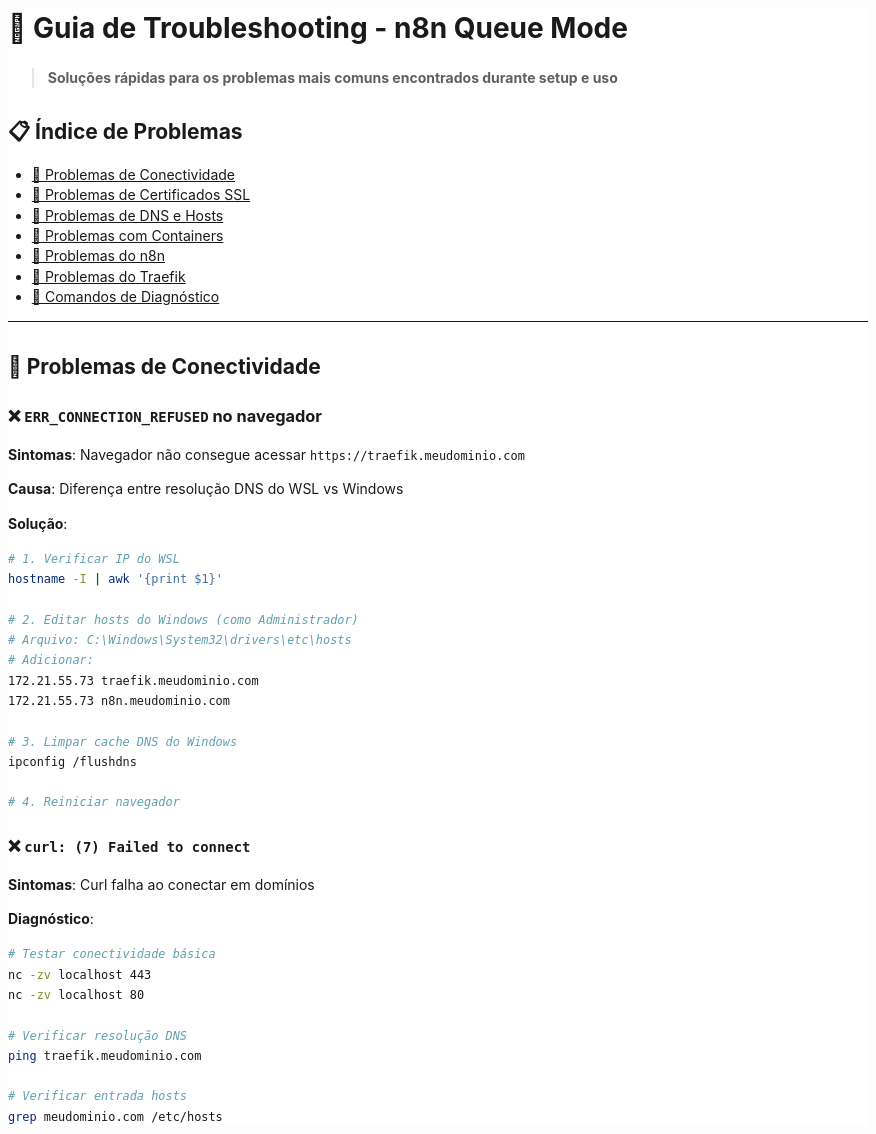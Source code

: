 # 🚨 Guia de Troubleshooting - n8n Queue Mode

> **Soluções rápidas para os problemas mais comuns encontrados durante setup e uso**

## 📋 Índice de Problemas

- [🔴 Problemas de Conectividade](#-problemas-de-conectividade)
- [🔴 Problemas de Certificados SSL](#-problemas-de-certificados-ssl)
- [🔴 Problemas de DNS e Hosts](#-problemas-de-dns-e-hosts)
- [🔴 Problemas com Containers](#-problemas-com-containers)
- [🔴 Problemas do n8n](#-problemas-do-n8n)
- [🔴 Problemas do Traefik](#-problemas-do-traefik)
- [🔧 Comandos de Diagnóstico](#-comandos-de-diagnóstico)

---

## 🔴 Problemas de Conectividade

### ❌ `ERR_CONNECTION_REFUSED` no navegador

**Sintomas**: Navegador não consegue acessar `https://traefik.meudominio.com`

**Causa**: Diferença entre resolução DNS do WSL vs Windows

**Solução**:
```bash
# 1. Verificar IP do WSL
hostname -I | awk '{print $1}'

# 2. Editar hosts do Windows (como Administrador)
# Arquivo: C:\Windows\System32\drivers\etc\hosts
# Adicionar:
172.21.55.73 traefik.meudominio.com
172.21.55.73 n8n.meudominio.com

# 3. Limpar cache DNS do Windows
ipconfig /flushdns

# 4. Reiniciar navegador
```

### ❌ `curl: (7) Failed to connect`

**Sintomas**: Curl falha ao conectar em domínios

**Diagnóstico**:
```bash
# Testar conectividade básica
nc -zv localhost 443
nc -zv localhost 80

# Verificar resolução DNS
ping traefik.meudominio.com

# Verificar entrada hosts
grep meudominio.com /etc/hosts
```
